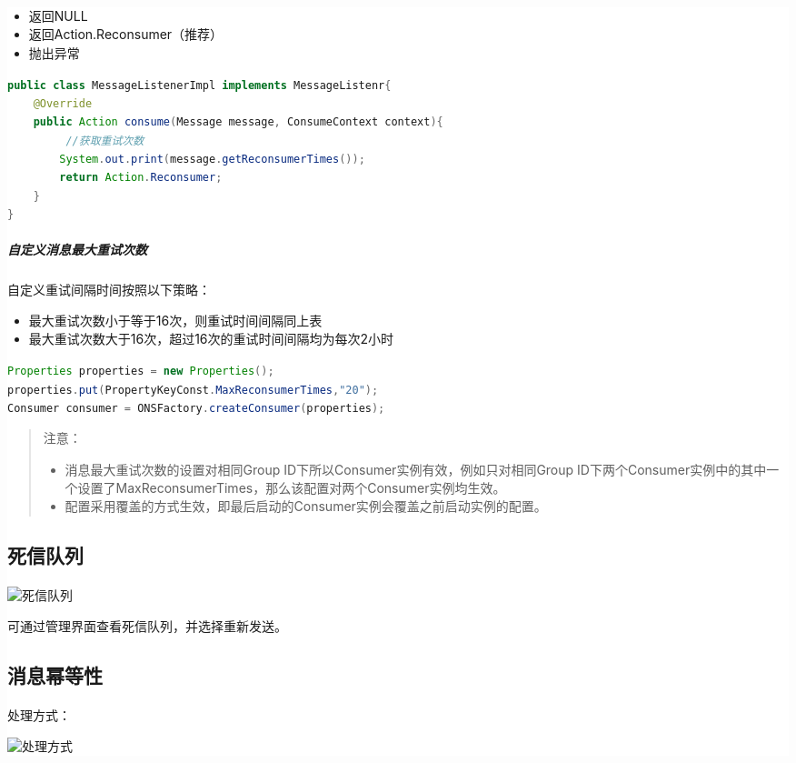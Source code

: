 - 返回NULL
- 返回Action.Reconsumer（推荐）
- 抛出异常

```java
public class MessageListenerImpl implements MessageListenr{
    @Override
    public Action consume(Message message, ConsumeContext context){
         //获取重试次数
  		System.out.print(message.getReconsumerTimes());  
        return Action.Reconsumer;
    }
}
```

##### 自定义消息最大重试次数

自定义重试间隔时间按照以下策略：

- 最大重试次数小于等于16次，则重试时间间隔同上表
- 最大重试次数大于16次，超过16次的重试时间间隔均为每次2小时

```java
Properties properties = new Properties();
properties.put(PropertyKeyConst.MaxReconsumerTimes,"20");
Consumer consumer = ONSFactory.createConsumer(properties);
```

> 注意：
>
> - 消息最大重试次数的设置对相同Group ID下所以Consumer实例有效，例如只对相同Group ID下两个Consumer实例中的其中一个设置了MaxReconsumerTimes，那么该配置对两个Consumer实例均生效。
> - 配置采用覆盖的方式生效，即最后启动的Consumer实例会覆盖之前启动实例的配置。



## 死信队列

![死信队列](https://s2.ax1x.com/2020/03/10/8FYNWt.md.png)

可通过管理界面查看死信队列，并选择重新发送。



## 消息幂等性

处理方式：

![处理方式](https://s2.ax1x.com/2020/03/10/8FtZnS.png)


